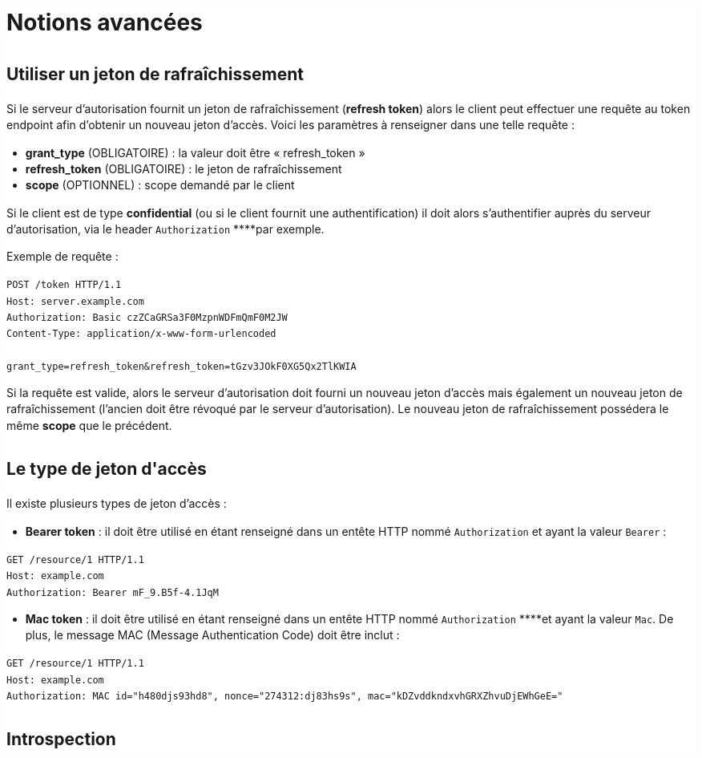 # Notions avancées

## Utiliser un jeton de rafraîchissement

Si le serveur d’autorisation fournit un jeton de rafraîchissement \(**refresh token**\) alors le client peut effectuer une requête au token endpoint afin d’obtenir un nouveau jeton d’accès. Voici les paramètres à renseigner dans une telle requête : 

* **grant\_type** \(OBLIGATOIRE\) : la valeur doit être « refresh\_token »
* **refresh\_token** \(OBLIGATOIRE\) : le jeton de rafraîchissement
* **scope** \(OPTIONNEL\) : scope demandé par le client

Si le client est de type **confidential** \(ou si le client fournit une authentification\) il doit alors s’authentifier auprès du serveur d’autorisation, via le header `Authorization` ****par exemple.

Exemple de requête :

```text
POST /token HTTP/1.1
Host: server.example.com
Authorization: Basic czZCaGRSa3F0MzpnWDFmQmF0M2JW
Content-Type: application/x-www-form-urlencoded

grant_type=refresh_token&refresh_token=tGzv3JOkF0XG5Qx2TlKWIA
```

Si la requête est valide, alors le serveur d’autorisation doit fourni un nouveau jeton d’accès mais également un nouveau jeton de rafraîchissement \(l’ancien doit être révoqué par le serveur d’autorisation\). Le nouveau jeton de rafraîchissement possédera le même **scope** que le précédent.

## Le type de jeton d'accès

Il existe plusieurs types de jeton d’accès : 

* **Bearer token** : il doit être utilisé en étant renseigné dans un entête HTTP nommé `Authorization` et ayant la valeur `Bearer` :

```text
GET /resource/1 HTTP/1.1
Host: example.com
Authorization: Bearer mF_9.B5f-4.1JqM
```

* **Mac token** : il doit être utilisé en étant renseigné dans un entête HTTP nommé `Authorization` ****et ayant la valeur `Mac`. De plus, le message MAC \(Message Authentication Code\) doit être inclut :

```text
GET /resource/1 HTTP/1.1
Host: example.com
Authorization: MAC id="h480djs93hd8", nonce="274312:dj83hs9s", mac="kDZvddkndxvhGRXZhvuDjEWhGeE="
```

## Introspection
